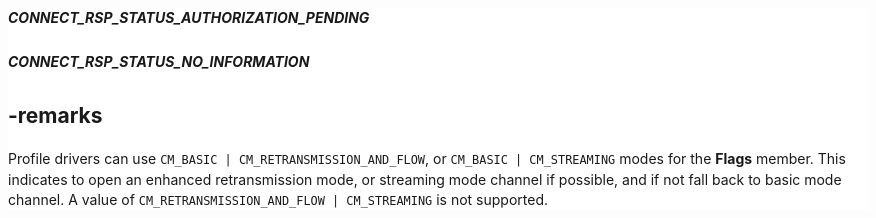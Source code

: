 

##### CONNECT_RSP_STATUS_AUTHORIZATION_PENDING



##### CONNECT_RSP_STATUS_NO_INFORMATION

## -remarks

Profile drivers can use `CM_BASIC | CM_RETRANSMISSION_AND_FLOW`, or `CM_BASIC | CM_STREAMING` modes for the <b>Flags</b> member. This indicates to open an enhanced retransmission mode, or streaming mode channel if possible, and if not fall back to basic mode channel. 
A value of `CM_RETRANSMISSION_AND_FLOW | CM_STREAMING` is not supported.
